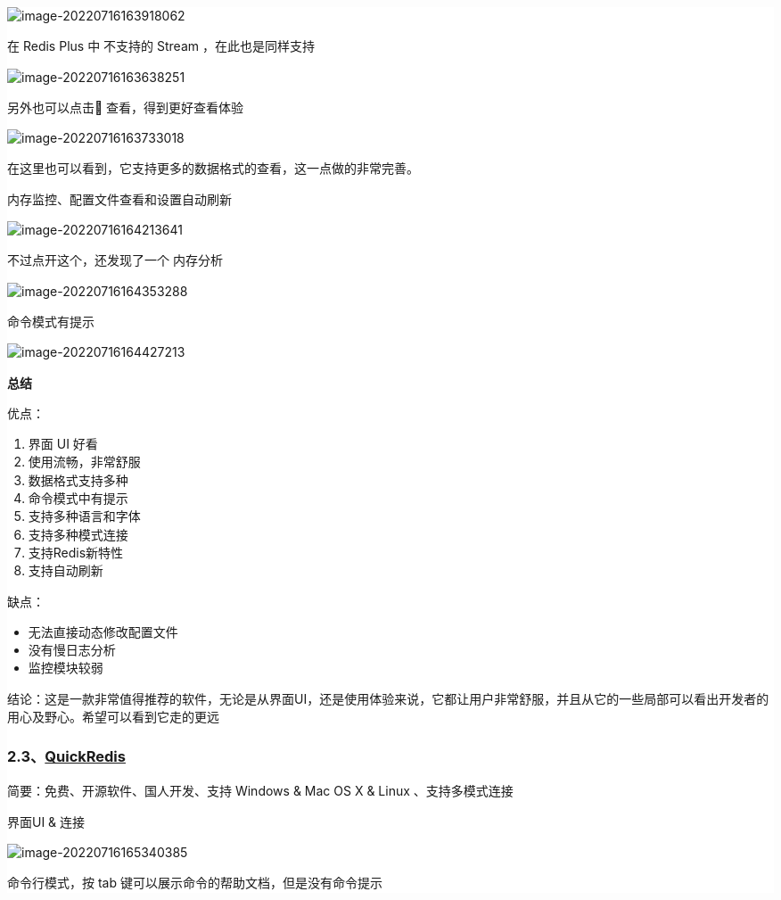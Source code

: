 ![image-20220716163918062](https://raw.githubusercontent.com/ningzaichun/nzc_img_store/main/img/202207162346583.png)

在 Redis Plus 中 不支持的 Stream ，在此也是同样支持

![image-20220716163638251](https://raw.githubusercontent.com/ningzaichun/nzc_img_store/main/img/202207162346908.png)

另外也可以点击👀 查看，得到更好查看体验

![image-20220716163733018](https://raw.githubusercontent.com/ningzaichun/nzc_img_store/main/img/202207162346197.png)

在这里也可以看到，它支持更多的数据格式的查看，这一点做的非常完善。

内存监控、配置文件查看和设置自动刷新

![image-20220716164213641](https://raw.githubusercontent.com/ningzaichun/nzc_img_store/main/img/202207162346828.png)

不过点开这个，还发现了一个 内存分析

![image-20220716164353288](https://raw.githubusercontent.com/ningzaichun/nzc_img_store/main/img/202207162346156.png)

命令模式有提示

![image-20220716164427213](https://raw.githubusercontent.com/ningzaichun/nzc_img_store/main/img/202207162346885.png)



**总结**

优点：

1. 界面 UI 好看
2. 使用流畅，非常舒服
3. 数据格式支持多种
4. 命令模式中有提示
5. 支持多种语言和字体
6. 支持多种模式连接
7. 支持Redis新特性
8. 支持自动刷新

缺点：

- 无法直接动态修改配置文件
- 没有慢日志分析
- 监控模块较弱

结论：这是一款非常值得推荐的软件，无论是从界面UI，还是使用体验来说，它都让用户非常舒服，并且从它的一些局部可以看出开发者的用心及野心。希望可以看到它走的更远

### 2.3、[QuickRedis](https://gitee.com/quick123official/quick_redis_blog)

简要：免费、开源软件、国人开发、支持 Windows & Mac OS X & Linux 、支持多模式连接

界面UI  & 连接

![image-20220716165340385](https://raw.githubusercontent.com/ningzaichun/nzc_img_store/main/img/202207162346558.png)

命令行模式，按 tab 键可以展示命令的帮助文档，但是没有命令提示
